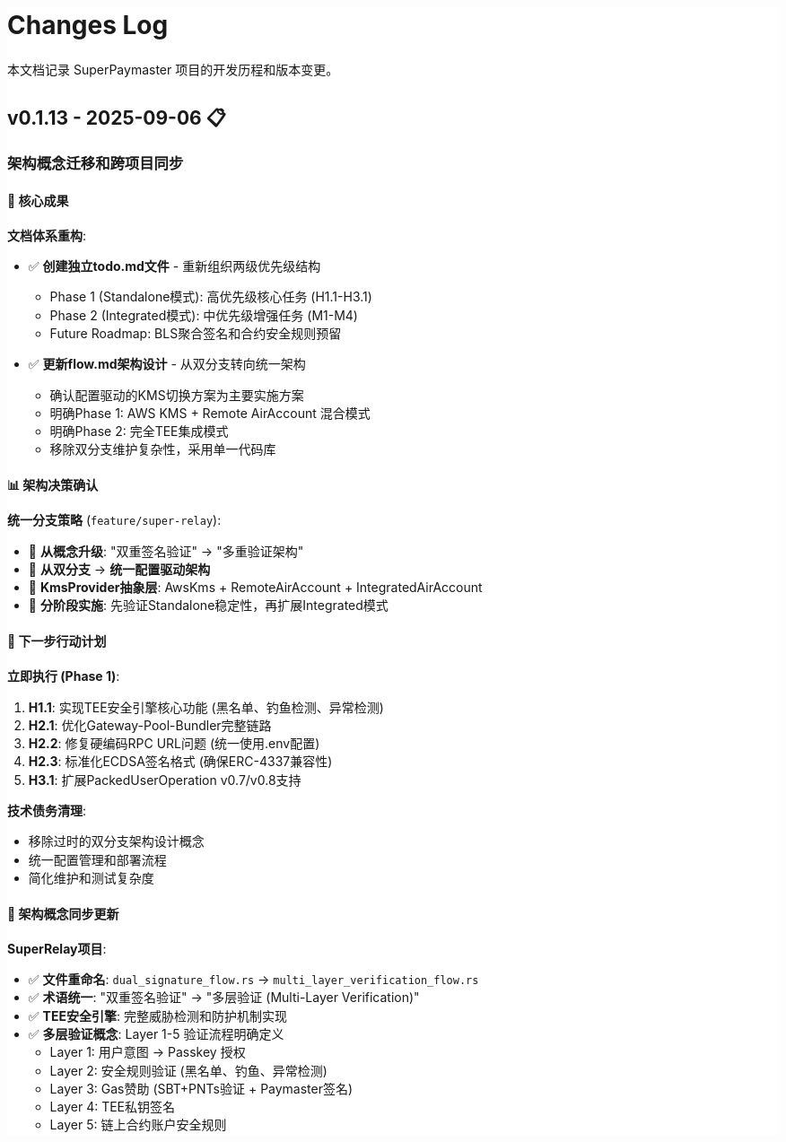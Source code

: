 # Changes Log

本文档记录 SuperPaymaster 项目的开发历程和版本变更。

## v0.1.13 - 2025-09-06 📋

### 架构概念迁移和跨项目同步

#### 🎯 核心成果

**文档体系重构**:
- ✅ **创建独立todo.md文件** - 重新组织两级优先级结构
  - Phase 1 (Standalone模式): 高优先级核心任务 (H1.1-H3.1)
  - Phase 2 (Integrated模式): 中优先级增强任务 (M1-M4)
  - Future Roadmap: BLS聚合签名和合约安全规则预留

- ✅ **更新flow.md架构设计** - 从双分支转向统一架构
  - 确认配置驱动的KMS切换方案为主要实施方案
  - 明确Phase 1: AWS KMS + Remote AirAccount 混合模式
  - 明确Phase 2: 完全TEE集成模式
  - 移除双分支维护复杂性，采用单一代码库

#### 📊 架构决策确认

**统一分支策略** (`feature/super-relay`):
- 🔄 **从概念升级**: "双重签名验证" → "多重验证架构"
- 🔄 **从双分支** → **统一配置驱动架构**
- 🔄 **KmsProvider抽象层**: AwsKms + RemoteAirAccount + IntegratedAirAccount
- 🔄 **分阶段实施**: 先验证Standalone稳定性，再扩展Integrated模式

#### 🎯 下一步行动计划

**立即执行 (Phase 1)**:
1. **H1.1**: 实现TEE安全引擎核心功能 (黑名单、钓鱼检测、异常检测)
2. **H2.1**: 优化Gateway-Pool-Bundler完整链路
3. **H2.2**: 修复硬编码RPC URL问题 (统一使用.env配置)
4. **H2.3**: 标准化ECDSA签名格式 (确保ERC-4337兼容性)
5. **H3.1**: 扩展PackedUserOperation v0.7/v0.8支持

**技术债务清理**:
- 移除过时的双分支架构设计概念
- 统一配置管理和部署流程
- 简化维护和测试复杂度

#### 🔄 架构概念同步更新

**SuperRelay项目**:
- ✅ **文件重命名**: `dual_signature_flow.rs` → `multi_layer_verification_flow.rs`
- ✅ **术语统一**: "双重签名验证" → "多层验证 (Multi-Layer Verification)"
- ✅ **TEE安全引擎**: 完整威胁检测和防护机制实现
- ✅ **多层验证概念**: Layer 1-5 验证流程明确定义
  - Layer 1: 用户意图 → Passkey 授权
  - Layer 2: 安全规则验证 (黑名单、钓鱼、异常检测)
  - Layer 3: Gas赞助 (SBT+PNTs验证 + Paymaster签名)
  - Layer 4: TEE私钥签名
  - Layer 5: 链上合约账户安全规则
